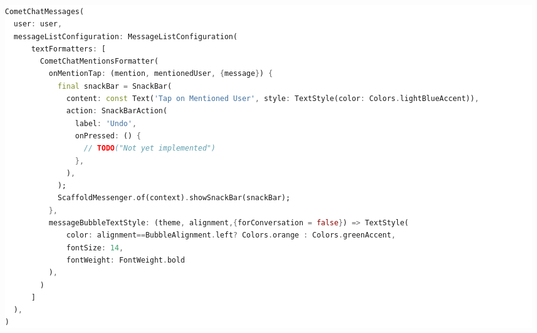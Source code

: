 <Tabs>

<TabItem value="Dart" label="Dart">

```dart
CometChatMessages(
  user: user,
  messageListConfiguration: MessageListConfiguration(
      textFormatters: [
        CometChatMentionsFormatter(
          onMentionTap: (mention, mentionedUser, {message}) {
            final snackBar = SnackBar(
              content: const Text('Tap on Mentioned User', style: TextStyle(color: Colors.lightBlueAccent)),
              action: SnackBarAction(
                label: 'Undo',
                onPressed: () {
                  // TODO("Not yet implemented")
                },
              ),
            );
            ScaffoldMessenger.of(context).showSnackBar(snackBar);
          },
          messageBubbleTextStyle: (theme, alignment,{forConversation = false}) => TextStyle(
              color: alignment==BubbleAlignment.left? Colors.orange : Colors.greenAccent,
              fontSize: 14,
              fontWeight: FontWeight.bold
          ),
        )
      ]
  ),
)
```

</TabItem>

</Tabs>

<Tabs>

<TabItem value="Android" label="Android">
